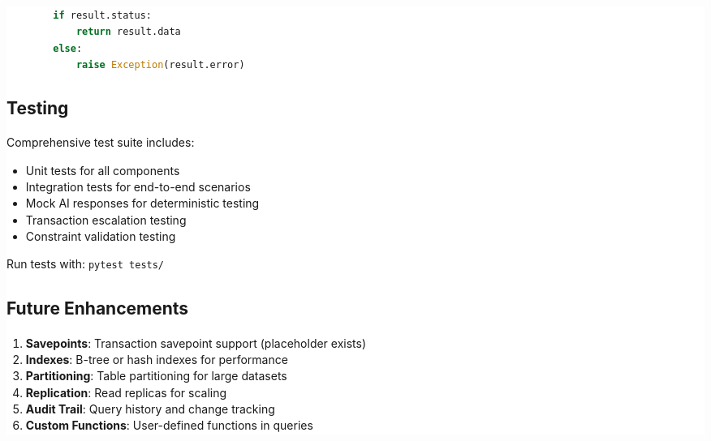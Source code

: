 ```python
        if result.status:
            return result.data
        else:
            raise Exception(result.error)
```

## Testing

Comprehensive test suite includes:
- Unit tests for all components
- Integration tests for end-to-end scenarios
- Mock AI responses for deterministic testing
- Transaction escalation testing
- Constraint validation testing

Run tests with: `pytest tests/`

## Future Enhancements

1. **Savepoints**: Transaction savepoint support (placeholder exists)
2. **Indexes**: B-tree or hash indexes for performance
3. **Partitioning**: Table partitioning for large datasets
4. **Replication**: Read replicas for scaling
5. **Audit Trail**: Query history and change tracking
6. **Custom Functions**: User-defined functions in queries
